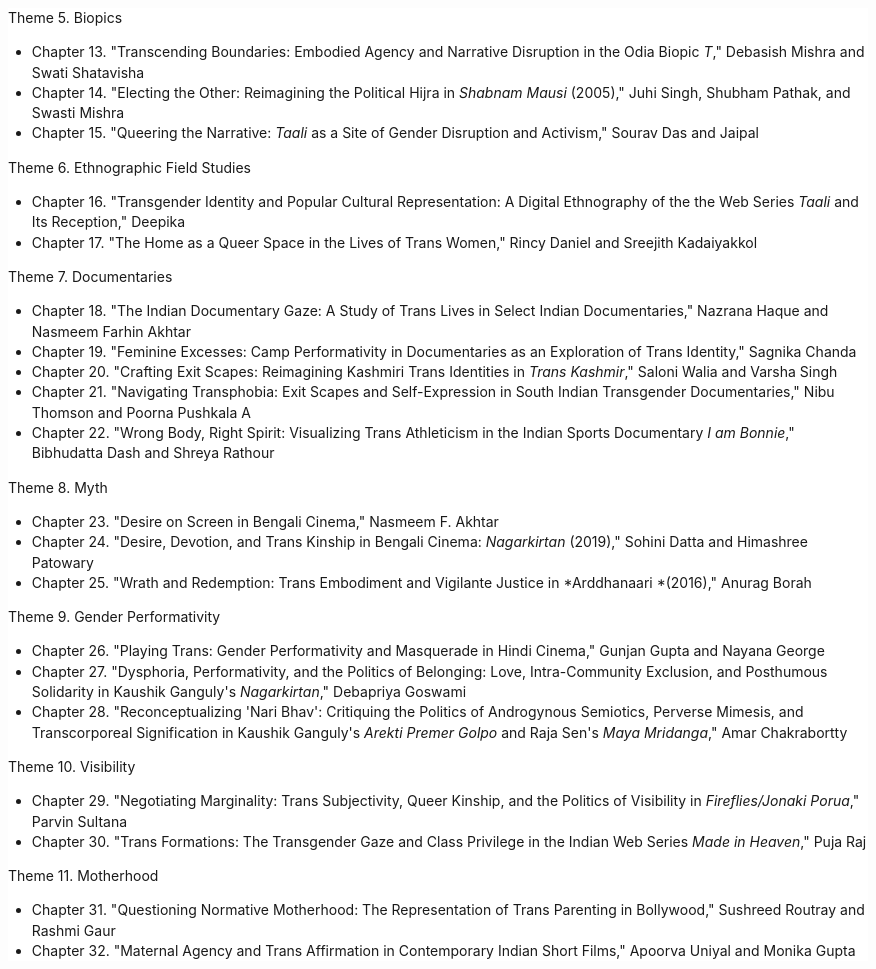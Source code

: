 Theme 5. Biopics

-   Chapter 13. "Transcending Boundaries: Embodied Agency and Narrative Disruption in the Odia Biopic *T*," Debasish Mishra and Swati Shatavisha
-   Chapter 14. "Electing the Other: Reimagining the Political Hijra in *Shabnam Mausi* (2005)," Juhi Singh, Shubham Pathak, and Swasti Mishra
-   Chapter 15. "Queering the Narrative: *Taali* as a Site of Gender Disruption and Activism," Sourav Das and Jaipal

Theme 6. Ethnographic Field Studies

-   Chapter 16. "Transgender Identity and Popular Cultural Representation: A Digital Ethnography of the the Web Series *Taali* and Its Reception," Deepika
-   Chapter 17. "The Home as a Queer Space in the Lives of Trans Women," Rincy Daniel and Sreejith Kadaiyakkol

Theme 7. Documentaries

-   Chapter 18. "The Indian Documentary Gaze: A Study of Trans Lives in Select Indian Documentaries," Nazrana Haque and Nasmeem Farhin Akhtar
-   Chapter 19. "Feminine Excesses: Camp Performativity in Documentaries as an Exploration of Trans Identity," Sagnika Chanda
-   Chapter 20. "Crafting Exit Scapes: Reimagining Kashmiri Trans Identities in *Trans Kashmir*," Saloni Walia and Varsha Singh
-   Chapter 21. "Navigating Transphobia: Exit Scapes and Self-Expression in South Indian Transgender Documentaries," Nibu Thomson and Poorna Pushkala A
-   Chapter 22. "Wrong Body, Right Spirit: Visualizing Trans Athleticism in the Indian Sports Documentary *I am Bonnie*," Bibhudatta Dash and Shreya Rathour

Theme 8. Myth

-   Chapter 23. "Desire on Screen in Bengali Cinema," Nasmeem F. Akhtar
-   Chapter 24. "Desire, Devotion, and Trans Kinship in Bengali Cinema: *Nagarkirtan* (2019)," Sohini Datta and Himashree Patowary
-   Chapter 25. "Wrath and Redemption: Trans Embodiment and Vigilante Justice in *Arddhanaari *(2016)," Anurag Borah

Theme 9. Gender Performativity

-   Chapter 26. "Playing Trans: Gender Performativity and Masquerade in Hindi Cinema," Gunjan Gupta and Nayana George
-   Chapter 27. "Dysphoria, Performativity, and the Politics of Belonging: Love, Intra-Community Exclusion, and Posthumous Solidarity in Kaushik Ganguly's *Nagarkirtan*," Debapriya Goswami
-   Chapter 28. "Reconceptualizing 'Nari Bhav': Critiquing the Politics of Androgynous Semiotics, Perverse Mimesis, and Transcorporeal Signification in Kaushik Ganguly's *Arekti Premer Golpo* and Raja Sen's *Maya Mridanga*," Amar Chakrabortty

Theme 10. Visibility

-   Chapter 29. "Negotiating Marginality: Trans Subjectivity, Queer Kinship, and the Politics of Visibility in *Fireflies/Jonaki Porua*," Parvin Sultana
-   Chapter 30. "Trans Formations: The Transgender Gaze and Class Privilege in the Indian Web Series *Made in Heaven*," Puja Raj

Theme 11. Motherhood

-   Chapter 31. "Questioning Normative Motherhood: The Representation of Trans Parenting in Bollywood," Sushreed Routray and Rashmi Gaur
-   Chapter 32. "Maternal Agency and Trans Affirmation in Contemporary Indian Short Films," Apoorva Uniyal and Monika Gupta
